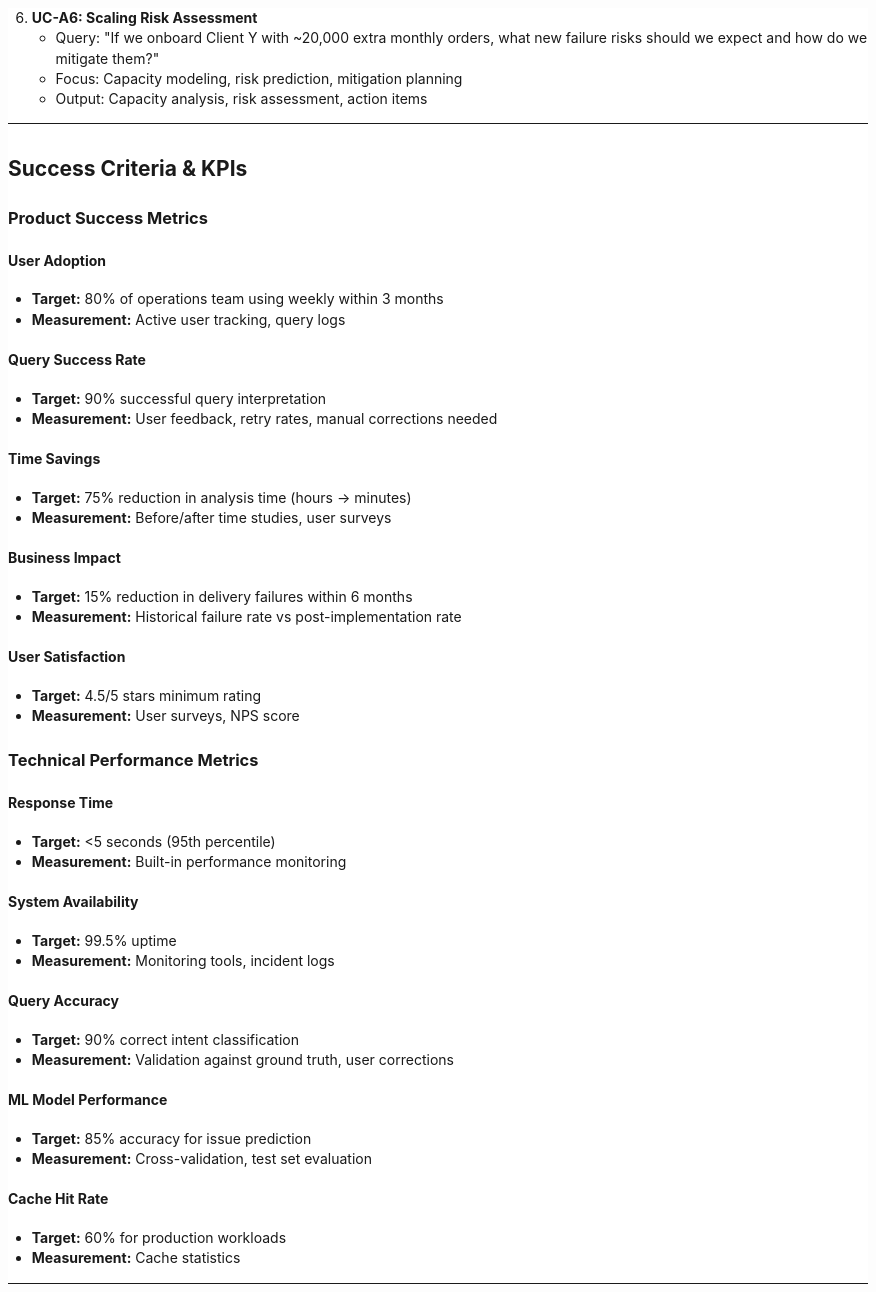 6. **UC-A6: Scaling Risk Assessment**
   - Query: "If we onboard Client Y with ~20,000 extra monthly orders, what new failure risks should we expect and how do we mitigate them?"
   - Focus: Capacity modeling, risk prediction, mitigation planning
   - Output: Capacity analysis, risk assessment, action items

---

## Success Criteria & KPIs

### Product Success Metrics

#### User Adoption
- **Target:** 80% of operations team using weekly within 3 months
- **Measurement:** Active user tracking, query logs

#### Query Success Rate
- **Target:** 90% successful query interpretation
- **Measurement:** User feedback, retry rates, manual corrections needed

#### Time Savings
- **Target:** 75% reduction in analysis time (hours → minutes)
- **Measurement:** Before/after time studies, user surveys

#### Business Impact
- **Target:** 15% reduction in delivery failures within 6 months
- **Measurement:** Historical failure rate vs post-implementation rate

#### User Satisfaction
- **Target:** 4.5/5 stars minimum rating
- **Measurement:** User surveys, NPS score

### Technical Performance Metrics

#### Response Time
- **Target:** <5 seconds (95th percentile)
- **Measurement:** Built-in performance monitoring

#### System Availability
- **Target:** 99.5% uptime
- **Measurement:** Monitoring tools, incident logs

#### Query Accuracy
- **Target:** 90% correct intent classification
- **Measurement:** Validation against ground truth, user corrections

#### ML Model Performance
- **Target:** 85% accuracy for issue prediction
- **Measurement:** Cross-validation, test set evaluation

#### Cache Hit Rate
- **Target:** 60% for production workloads
- **Measurement:** Cache statistics

---